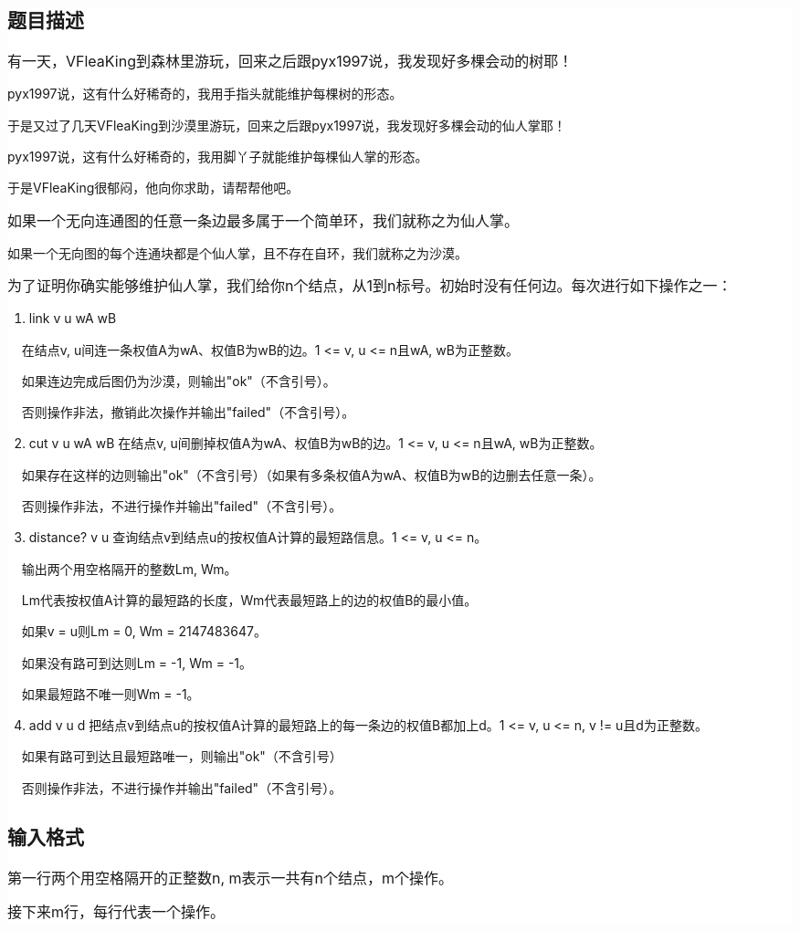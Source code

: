 ## 题目描述



<p><span style="font-size: medium">有一天，VFleaKing到森林里游玩，回来之后跟pyx1997说，我发现好多棵会动的树耶！<br>

   pyx1997说，这有什么好稀奇的，我用手指头就能维护每棵树的形态。<br>

   于是又过了几天VFleaKing到沙漠里游玩，回来之后跟pyx1997说，我发现好多棵会动的仙人掌耶！<br>

   pyx1997说，这有什么好稀奇的，我用脚丫子就能维护每棵仙人掌的形态。<br>

   于是VFleaKing很郁闷，他向你求助，请帮帮他吧。</span></p>

<p><span style="font-size: medium">如果一个无向连通图的任意一条边最多属于一个简单环，我们就称之为仙人掌。<br>

   如果一个无向图的每个连通块都是个仙人掌，且不存在自环，我们就称之为沙漠。</span></p>

<p><span style="font-size: medium">为了证明你确实能够维护仙人掌，我们给你n个结点，从1到n标号。初始时没有任何边。每次进行如下操作之一：<br>

   1. link v u wA wB<br>

       在结点v, u间连一条权值A为wA、权值B为wB的边。1 <= v, u <= n且wA, wB为正整数。<br>

       如果连边完成后图仍为沙漠，则输出"ok"（不含引号）。<br>

       否则操作非法，撤销此次操作并输出"failed"（不含引号）。<br>

   2. cut v u wA wB 在结点v, u间删掉权值A为wA、权值B为wB的边。1 <= v, u <= n且wA, wB为正整数。<br>

       如果存在这样的边则输出"ok"（不含引号）（如果有多条权值A为wA、权值B为wB的边删去任意一条）。<br>

       否则操作非法，不进行操作并输出"failed"（不含引号）。<br>

   3. distance? v u 查询结点v到结点u的按权值A计算的最短路信息。1 <= v, u <= n。<br>

       输出两个用空格隔开的整数Lm, Wm。<br>

       Lm代表按权值A计算的最短路的长度，Wm代表最短路上的边的权值B的最小值。<br>

       如果v = u则Lm = 0, Wm = 2147483647。<br>

       如果没有路可到达则Lm = -1, Wm = -1。<br>

       如果最短路不唯一则Wm = -1。<br>

   4. add v u d 把结点v到结点u的按权值A计算的最短路上的每一条边的权值B都加上d。1 <= v, u <= n, v != u且d为正整数。<br>

       如果有路可到达且最短路唯一，则输出"ok"（不含引号）<br>

       否则操作非法，不进行操作并输出"failed"（不含引号）。</span></p>



## 输入格式



<p><span style="font-size: medium"><span style="font-family: 宋体">第一行两个用空格隔开的正整数</span><span lang="EN-US">n, m</span><span style="font-family: 宋体">表示一共有</span><span lang="EN-US">n</span><span style="font-family: 宋体">个结点，</span><span lang="EN-US">m</span><span style="font-family: 宋体">个操作。</span></span></p>

<p class="MsoNormal"><span style="font-size: medium"><span style="font-family: 宋体">接下来</span><span lang="EN-US">m</span><span style="font-family: 宋体">行，每行代表一个操作。</span></span></p>

